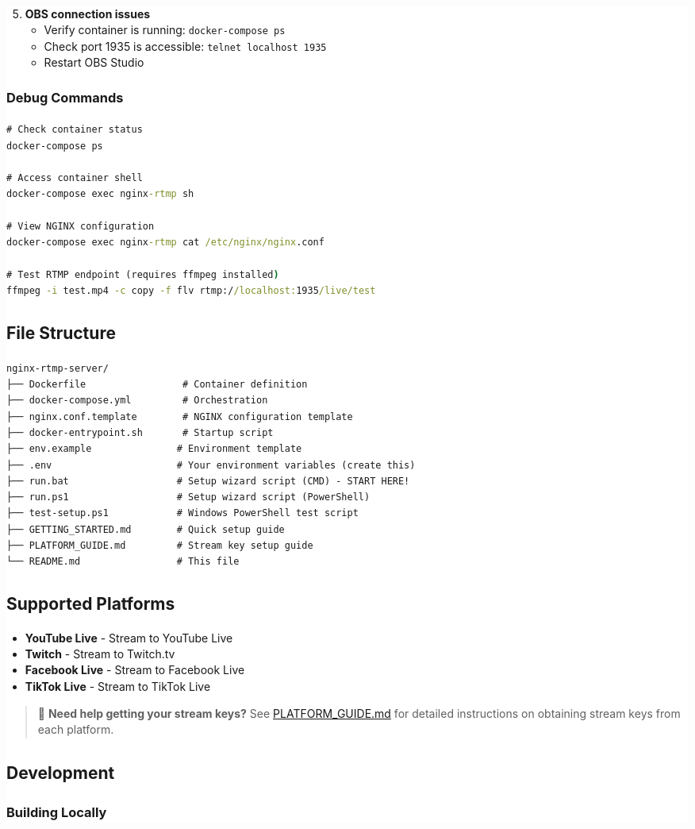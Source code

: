 5. **OBS connection issues**
   - Verify container is running: `docker-compose ps`
   - Check port 1935 is accessible: `telnet localhost 1935`
   - Restart OBS Studio

### Debug Commands

```cmd
# Check container status
docker-compose ps

# Access container shell
docker-compose exec nginx-rtmp sh

# View NGINX configuration
docker-compose exec nginx-rtmp cat /etc/nginx/nginx.conf

# Test RTMP endpoint (requires ffmpeg installed)
ffmpeg -i test.mp4 -c copy -f flv rtmp://localhost:1935/live/test
```

## File Structure

```
nginx-rtmp-server/
├── Dockerfile                 # Container definition
├── docker-compose.yml         # Orchestration
├── nginx.conf.template        # NGINX configuration template
├── docker-entrypoint.sh       # Startup script
├── env.example               # Environment template
├── .env                      # Your environment variables (create this)
├── run.bat                   # Setup wizard script (CMD) - START HERE!
├── run.ps1                   # Setup wizard script (PowerShell)
├── test-setup.ps1            # Windows PowerShell test script
├── GETTING_STARTED.md        # Quick setup guide
├── PLATFORM_GUIDE.md         # Stream key setup guide
└── README.md                 # This file
```

## Supported Platforms

- **YouTube Live** - Stream to YouTube Live
- **Twitch** - Stream to Twitch.tv
- **Facebook Live** - Stream to Facebook Live
- **TikTok Live** - Stream to TikTok Live

> 📖 **Need help getting your stream keys?** See [PLATFORM_GUIDE.md](PLATFORM_GUIDE.md) for detailed instructions on obtaining stream keys from each platform.

## Development

### Building Locally
